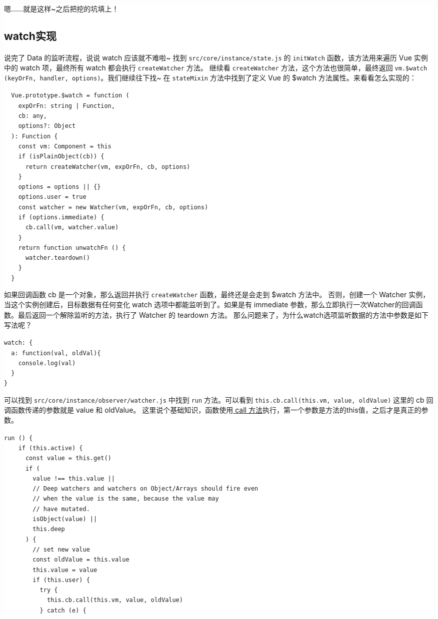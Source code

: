 嗯……就是这样~之后把挖的坑填上！

## watch实现

说完了 Data 的监听流程，说说 watch 应该就不难啦~
找到 `src/core/instance/state.js` 的 `initWatch` 函数，该方法用来遍历 Vue 实例中的 watch 项，最终所有 watch 都会执行 `createWatcher` 方法。
继续看 `createWatcher` 方法，这个方法也很简单，最终返回 `vm.$watch(keyOrFn, handler, options)`。我们继续往下找~
在 `stateMixin` 方法中找到了定义 Vue 的 $watch 方法属性。来看看怎么实现的：
```
  Vue.prototype.$watch = function (
    expOrFn: string | Function,
    cb: any,
    options?: Object
  ): Function {
    const vm: Component = this
    if (isPlainObject(cb)) {
      return createWatcher(vm, expOrFn, cb, options)
    }
    options = options || {}
    options.user = true
    const watcher = new Watcher(vm, expOrFn, cb, options)
    if (options.immediate) {
      cb.call(vm, watcher.value)
    }
    return function unwatchFn () {
      watcher.teardown()
    }
  }
```
如果回调函数 cb 是一个对象，那么返回并执行 `createWatcher` 函数，最终还是会走到 $watch 方法中。
否则，创建一个 Watcher 实例，当这个实例创建后，目标数据有任何变化 watch 选项中都能监听到了。如果是有 immediate 参数，那么立即执行一次Watcher的回调函数。最后返回一个解除监听的方法，执行了 Watcher 的 teardown 方法。
那么问题来了，为什么watch选项监听数据的方法中参数是如下写法呢？
```
watch: {
  a: function(val, oldVal){
    console.log(val)
  }
}
```
可以找到 `src/core/instance/observer/watcher.js` 中找到 `run` 方法。可以看到 `this.cb.call(this.vm, value, oldValue)` 这里的 cb 回调函数传递的参数就是 value 和 oldValue。
这里说个基础知识，函数使用[ call 方法](https://developer.mozilla.org/zh-CN/docs/Web/JavaScript/Reference/Global_Objects/Function/call)执行，第一个参数是方法的this值，之后才是真正的参数。
```
run () {
    if (this.active) {
      const value = this.get()
      if (
        value !== this.value ||
        // Deep watchers and watchers on Object/Arrays should fire even
        // when the value is the same, because the value may
        // have mutated.
        isObject(value) ||
        this.deep
      ) {
        // set new value
        const oldValue = this.value
        this.value = value
        if (this.user) {
          try {
            this.cb.call(this.vm, value, oldValue)
          } catch (e) {
```